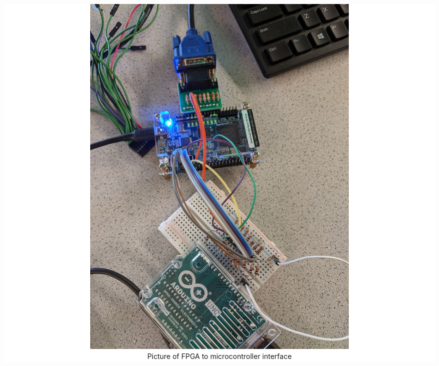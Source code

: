 <p align="center">
  <img src="setup.jpg" height="60%" width="60%">
  <br>
  <a>Picture of FPGA to microcontroller interface</a>
</p>
